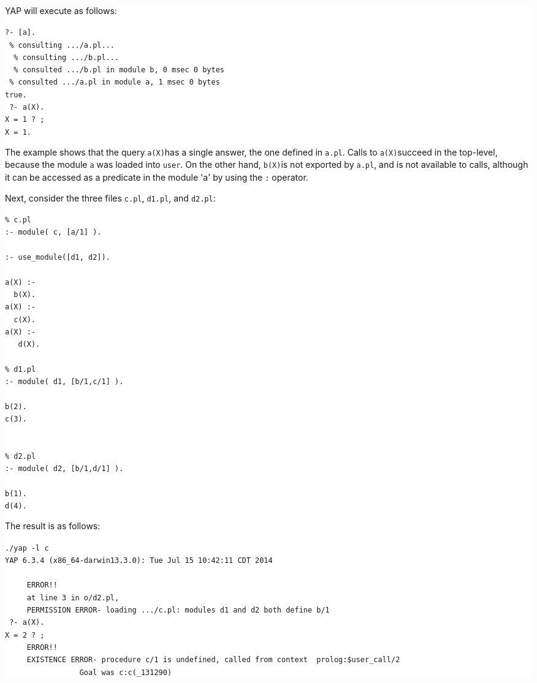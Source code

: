   YAP will execute as follows:


  ~~~~~~~~~~~~~~~~~~~~~~~~~~~~~~{.prolog}
  ?- [a].
   % consulting .../a.pl...
    % consulting .../b.pl...
    % consulted .../b.pl in module b, 0 msec 0 bytes
   % consulted .../a.pl in module a, 1 msec 0 bytes
  true.   
   ?- a(X).
  X = 1 ? ;
  X = 1.
  ~~~~~~~~~~~~~~~~~~~~~~~~~~~~~~

  The example shows that the query `a(X)`has a single answer, the one
  defined in `a.pl`. Calls to `a(X)`succeed in the top-level, because
  the module `a` was loaded into `user`. On the other hand, `b(X)`is not
  exported by `a.pl`, and is not available to calls, although it can be
  accessed as a predicate in the module 'a' by using the `:` operator.

  Next, consider the three files `c.pl`, `d1.pl`, and `d2.pl`:

  ~~~~~~~~~~~~~~~~~~~~~~~~~~~~~~{.prolog}
  % c.pl
  :- module( c, [a/1] ).

  :- use_module([d1, d2]).

  a(X) :-
  	b(X).
  a(X) :-
  	c(X).
  a(X) :-
     d(X).

  % d1.pl
  :- module( d1, [b/1,c/1] ).

  b(2).
  c(3).


  % d2.pl
  :- module( d2, [b/1,d/1] ).

  b(1).
  d(4).
  ~~~~~~~~~~~~~~~~~~~~~~~~~~~~~~

  The result is as follows:

  ~~~~~~~~~~~~~~~~~~~~~~~~~~~~~~{.prolog}
  ./yap -l c
  YAP 6.3.4 (x86_64-darwin13.3.0): Tue Jul 15 10:42:11 CDT 2014

       ERROR!!
       at line 3 in o/d2.pl,
       PERMISSION ERROR- loading .../c.pl: modules d1 and d2 both define b/1
   ?- a(X).
  X = 2 ? ;
       ERROR!!
       EXISTENCE ERROR- procedure c/1 is undefined, called from context  prolog:$user_call/2
                   Goal was c:c(_131290)
  ~~~~~~~~~~~~~~~~~~~~~~~~~~~~~~
